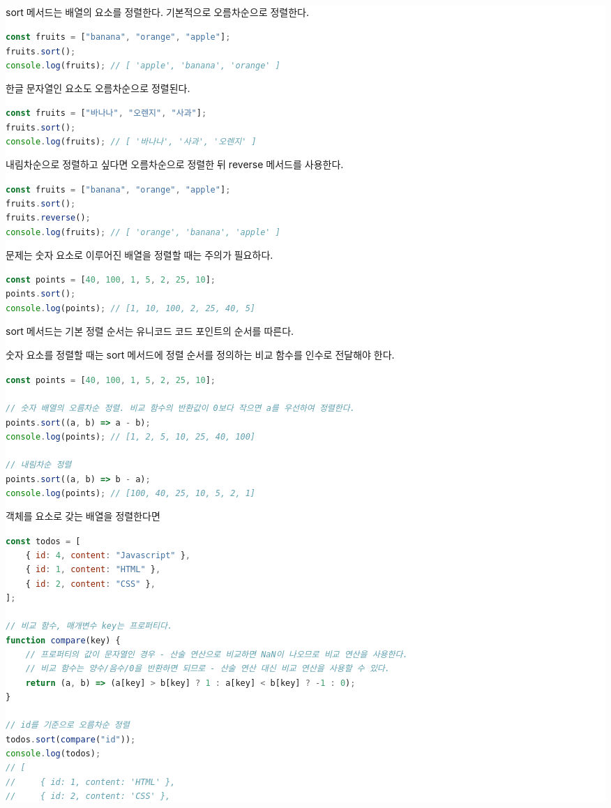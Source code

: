 sort 메서드는 배열의 요소를 정렬한다. 기본적으로 오름차순으로 정렬한다.

```jsx
const fruits = ["banana", "orange", "apple"];
fruits.sort();
console.log(fruits); // [ 'apple', 'banana', 'orange' ]
```

한글 문자열인 요소도 오름차순으로 정렬된다.

```jsx
const fruits = ["바나나", "오렌지", "사과"];
fruits.sort();
console.log(fruits); // [ '바나나', '사과', '오렌지' ]
```

내림차순으로 정렬하고 싶다면 오름차순으로 정렬한 뒤 reverse 메서드를 사용한다.

```jsx
const fruits = ["banana", "orange", "apple"];
fruits.sort();
fruits.reverse();
console.log(fruits); // [ 'orange', 'banana', 'apple' ]
```

문제는 숫자 요소로 이루어진 배열을 정렬할 때는 주의가 필요하다.

```jsx
const points = [40, 100, 1, 5, 2, 25, 10];
points.sort();
console.log(points); // [1, 10, 100, 2, 25, 40, 5]
```

sort 메서드는 기본 정렬 순서는 유니코드 코드 포인트의 순서를 따른다.

숫자 요소를 정렬할 때는 sort 메서드에 정렬 순서를 정의하는 비교 함수를 인수로 전달해야 한다.

```jsx
const points = [40, 100, 1, 5, 2, 25, 10];

// 숫자 배열의 오름차순 정렬. 비교 함수의 반환값이 0보다 작으면 a를 우선하여 정렬한다.
points.sort((a, b) => a - b);
console.log(points); // [1, 2, 5, 10, 25, 40, 100]

// 내림차순 정렬
points.sort((a, b) => b - a);
console.log(points); // [100, 40, 25, 10, 5, 2, 1]
```

객체를 요소로 갖는 배열을 정렬한다면

```jsx
const todos = [
    { id: 4, content: "Javascript" },
    { id: 1, content: "HTML" },
    { id: 2, content: "CSS" },
];

// 비교 함수, 매개변수 key는 프로퍼티다.
function compare(key) {
    // 프로퍼티의 값이 문자열인 경우 - 산술 연산으로 비교하면 NaN이 나오므로 비교 연산을 사용한다.
    // 비교 함수는 양수/음수/0을 반환하면 되므로 - 산술 연산 대신 비교 연산을 사용할 수 있다.
    return (a, b) => (a[key] > b[key] ? 1 : a[key] < b[key] ? -1 : 0);
}

// id를 기준으로 오름차순 정렬
todos.sort(compare("id"));
console.log(todos);
// [
//     { id: 1, content: 'HTML' },
//     { id: 2, content: 'CSS' },
```